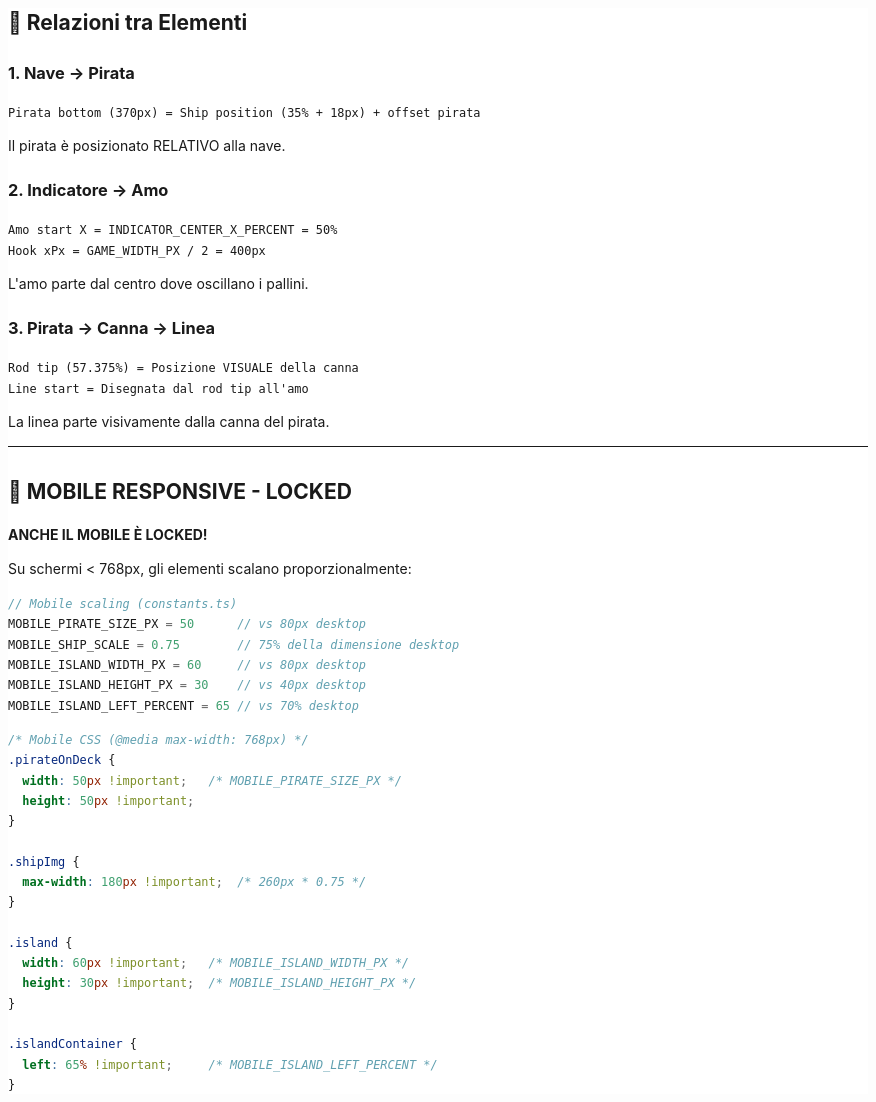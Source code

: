 
## 🔗 Relazioni tra Elementi

### 1. **Nave → Pirata**
```
Pirata bottom (370px) = Ship position (35% + 18px) + offset pirata
```
Il pirata è posizionato RELATIVO alla nave.

### 2. **Indicatore → Amo**
```
Amo start X = INDICATOR_CENTER_X_PERCENT = 50%
Hook xPx = GAME_WIDTH_PX / 2 = 400px
```
L'amo parte dal centro dove oscillano i pallini.

### 3. **Pirata → Canna → Linea**
```
Rod tip (57.375%) = Posizione VISUALE della canna
Line start = Disegnata dal rod tip all'amo
```
La linea parte visivamente dalla canna del pirata.

---

## 📱 MOBILE RESPONSIVE - LOCKED

**ANCHE IL MOBILE È LOCKED!**

Su schermi < 768px, gli elementi scalano proporzionalmente:

```typescript
// Mobile scaling (constants.ts)
MOBILE_PIRATE_SIZE_PX = 50      // vs 80px desktop
MOBILE_SHIP_SCALE = 0.75        // 75% della dimensione desktop
MOBILE_ISLAND_WIDTH_PX = 60     // vs 80px desktop
MOBILE_ISLAND_HEIGHT_PX = 30    // vs 40px desktop
MOBILE_ISLAND_LEFT_PERCENT = 65 // vs 70% desktop
```

```css
/* Mobile CSS (@media max-width: 768px) */
.pirateOnDeck {
  width: 50px !important;   /* MOBILE_PIRATE_SIZE_PX */
  height: 50px !important;
}

.shipImg {
  max-width: 180px !important;  /* 260px * 0.75 */
}

.island {
  width: 60px !important;   /* MOBILE_ISLAND_WIDTH_PX */
  height: 30px !important;  /* MOBILE_ISLAND_HEIGHT_PX */
}

.islandContainer {
  left: 65% !important;     /* MOBILE_ISLAND_LEFT_PERCENT */
}
```
